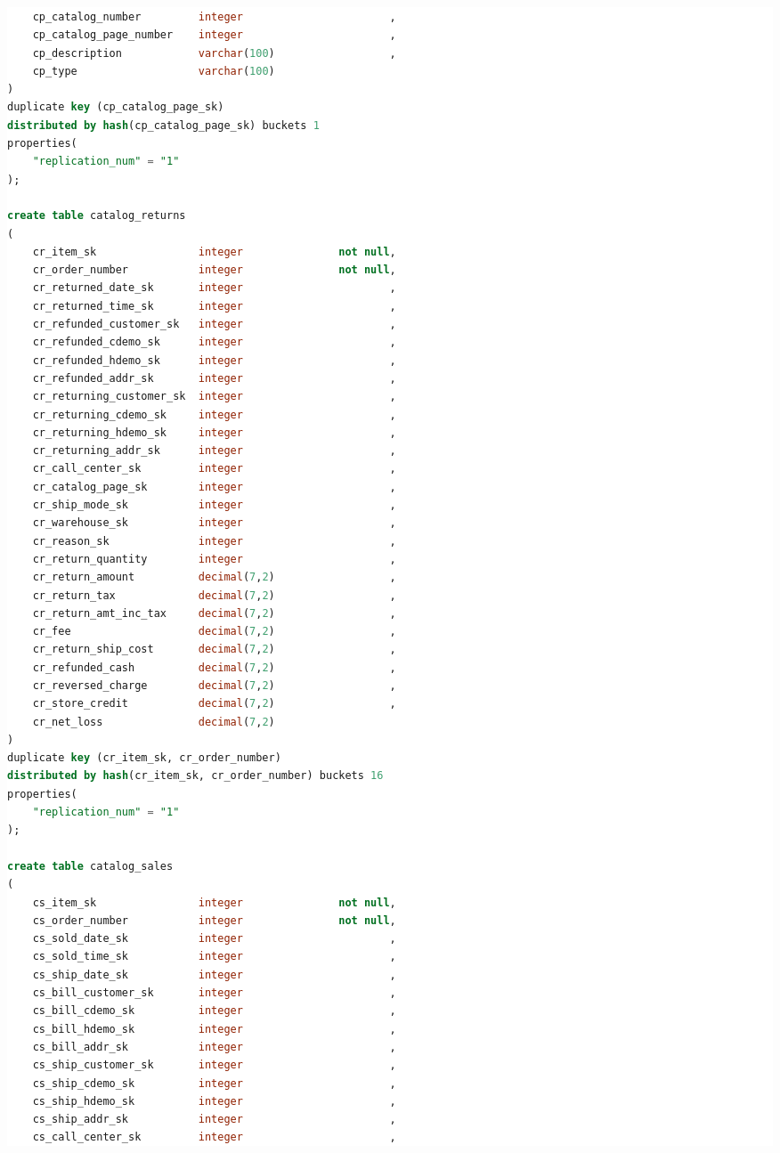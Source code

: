 ```SQL
    cp_catalog_number         integer                       ,
    cp_catalog_page_number    integer                       ,
    cp_description            varchar(100)                  ,
    cp_type                   varchar(100)
)
duplicate key (cp_catalog_page_sk)
distributed by hash(cp_catalog_page_sk) buckets 1
properties(
    "replication_num" = "1"
);

create table catalog_returns
(
    cr_item_sk                integer               not null,
    cr_order_number           integer               not null,
    cr_returned_date_sk       integer                       ,
    cr_returned_time_sk       integer                       ,
    cr_refunded_customer_sk   integer                       ,
    cr_refunded_cdemo_sk      integer                       ,
    cr_refunded_hdemo_sk      integer                       ,
    cr_refunded_addr_sk       integer                       ,
    cr_returning_customer_sk  integer                       ,
    cr_returning_cdemo_sk     integer                       ,
    cr_returning_hdemo_sk     integer                       ,
    cr_returning_addr_sk      integer                       ,
    cr_call_center_sk         integer                       ,
    cr_catalog_page_sk        integer                       ,
    cr_ship_mode_sk           integer                       ,
    cr_warehouse_sk           integer                       ,
    cr_reason_sk              integer                       ,
    cr_return_quantity        integer                       ,
    cr_return_amount          decimal(7,2)                  ,
    cr_return_tax             decimal(7,2)                  ,
    cr_return_amt_inc_tax     decimal(7,2)                  ,
    cr_fee                    decimal(7,2)                  ,
    cr_return_ship_cost       decimal(7,2)                  ,
    cr_refunded_cash          decimal(7,2)                  ,
    cr_reversed_charge        decimal(7,2)                  ,
    cr_store_credit           decimal(7,2)                  ,
    cr_net_loss               decimal(7,2)
)
duplicate key (cr_item_sk, cr_order_number)
distributed by hash(cr_item_sk, cr_order_number) buckets 16
properties(
    "replication_num" = "1"
);

create table catalog_sales
(
    cs_item_sk                integer               not null,
    cs_order_number           integer               not null,
    cs_sold_date_sk           integer                       ,
    cs_sold_time_sk           integer                       ,
    cs_ship_date_sk           integer                       ,
    cs_bill_customer_sk       integer                       ,
    cs_bill_cdemo_sk          integer                       ,
    cs_bill_hdemo_sk          integer                       ,
    cs_bill_addr_sk           integer                       ,
    cs_ship_customer_sk       integer                       ,
    cs_ship_cdemo_sk          integer                       ,
    cs_ship_hdemo_sk          integer                       ,
    cs_ship_addr_sk           integer                       ,
    cs_call_center_sk         integer                       ,
```